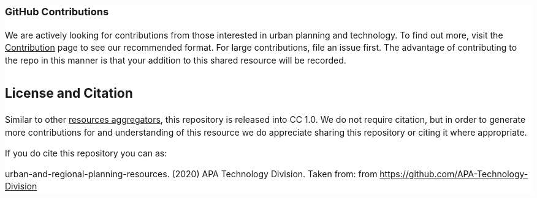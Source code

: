 ### GitHub Contributions
We are actively looking for contributions from those interested in urban planning and technology. To find out more, visit the [Contribution](https://github.com/APA-Technology-Division/planning-technology-resources/blob/main/CONTRIBUTING.md) page to see our recommended format. For large contributions, file an issue first. The advantage of contributing to the repo in this manner is that your addition to this shared resource will be recorded.

## License and Citation
Similar to other [resources aggregators](https://github.com/NABSA/micromobility-tools-and-resources/blob/master/README.md), this repository is released into CC 1.0. We do not require citation, but in order to generate more contributions for and understanding of this resource we do appreciate sharing this repository or citing it where appropriate.


If you do cite this repository you can as:

urban-and-regional-planning-resources. (2020) APA Technology Division. Taken from: from https://github.com/APA-Technology-Division
